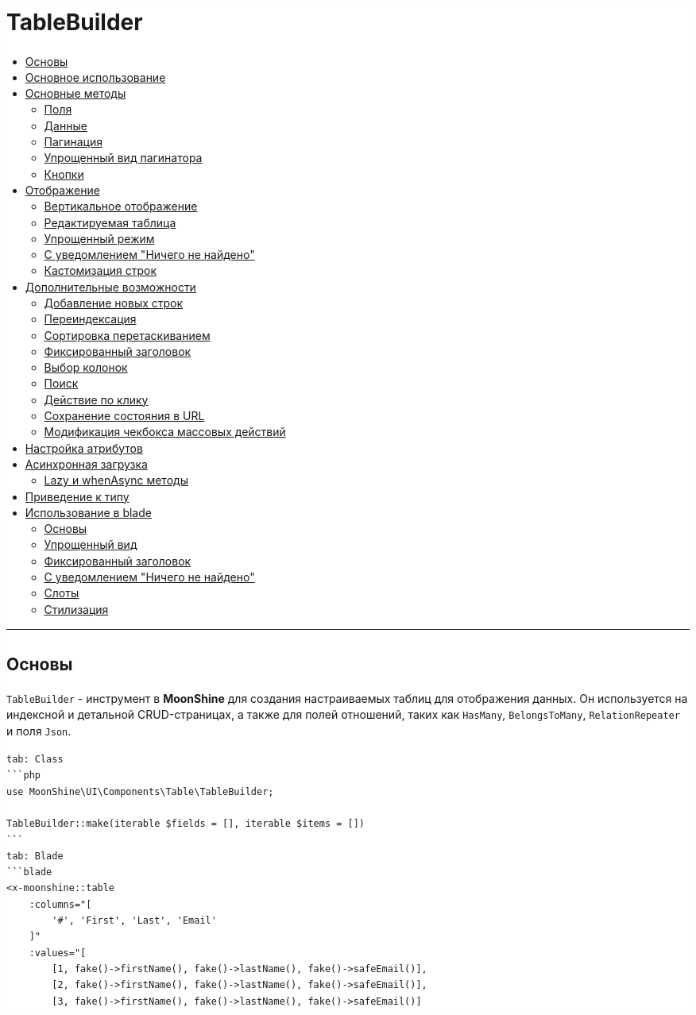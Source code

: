 # TableBuilder

- [Основы](#basics)
- [Основное использование](#basic-usage)
- [Основные методы](#basic-methods)
  - [Поля](#fields)
  - [Данные](#items)
  - [Пагинация](#paginator)
  - [Упрощенный вид пагинатора](#simple-paginate)
  - [Кнопки](#buttons)
- [Отображение](#view-methods)
  - [Вертикальное отображение](#vertical-display)
  - [Редактируемая таблица](#editable-table)
  - [Упрощенный режим](#preview-table)
  - [С уведомлением "Ничего не найдено"](#not-found)
  - [Кастомизация строк](#rows)
- [Дополнительные возможности](#additional-features)
  - [Добавление новых строк](#adding-new-rows)
  - [Переиндексация](#reindexing)
  - [Сортировка перетаскиванием](#drag-and-drop-sorting)
  - [Фиксированный заголовок](#sticky-header)
  - [Выбор колонок](#column-selection)
  - [Поиск](#search)
  - [Действие по клику](#click-action)
  - [Сохранение состояния в URL](#save-state-in-url)
  - [Модификация чекбокса массовых действий](#modify-row-checkbox)
- [Настройка атрибутов](#attribute-configuration)
- [Асинхронная загрузка](#async-loading)
  - [Lazy и whenAsync методы](#lazy)
- [Приведение к типу](#type-cast)
- [Использование в blade](#blade)
  - [Основы](#blade-basics)
  - [Упрощенный вид](#blade-simple)
  - [Фиксированный заголовок](#blade-sticky)
  - [С уведомлением "Ничего не найдено"](#blade-notfound)
  - [Слоты](#blade-slots)
  - [Стилизация](#blade-styles)

---

<a name="basics"></a>
## Основы

`TableBuilder` - инструмент в **MoonShine** для создания настраиваемых таблиц для отображения данных. Он используется на индексной и детальной CRUD-страницах, а также для полей отношений, таких как `HasMany`, `BelongsToMany`, `RelationRepeater` и поля `Json`.

~~~tabs
tab: Class
```php
use MoonShine\UI\Components\Table\TableBuilder;

TableBuilder::make(iterable $fields = [], iterable $items = [])
```
tab: Blade
```blade
<x-moonshine::table
    :columns="[
        '#', 'First', 'Last', 'Email'
    ]"
    :values="[
        [1, fake()->firstName(), fake()->lastName(), fake()->safeEmail()],
        [2, fake()->firstName(), fake()->lastName(), fake()->safeEmail()],
        [3, fake()->firstName(), fake()->lastName(), fake()->safeEmail()]
~~~